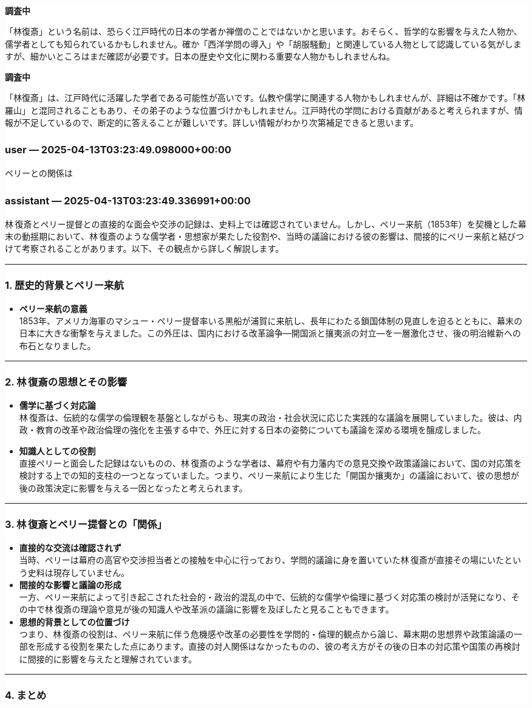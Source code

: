 **調査中**

「林復斎」という名前は、恐らく江戸時代の日本の学者か禅僧のことではないかと思います。おそらく、哲学的な影響を与えた人物か、儒学者としても知られているかもしれません。確か「西洋学問の導入」や「胡服騒動」と関連している人物として認識している気がしますが、細かいところはまだ確認が必要です。日本の歴史や文化に関わる重要な人物かもしれませんね。

**調査中**

「林復斎」は、江戸時代に活躍した学者である可能性が高いです。仏教や儒学に関連する人物かもしれませんが、詳細は不確かです。「林羅山」と混同されることもあり、その弟子のような位置づけかもしれません。江戸時代の学問における貢献があると考えられますが、情報が不足しているので、断定的に答えることが難しいです。詳しい情報がわかり次第補足できると思います。

### user — 2025-04-13T03:23:49.098000+00:00

ペリーとの関係は

### assistant — 2025-04-13T03:23:49.336991+00:00

林 復斎とペリー提督との直接的な面会や交渉の記録は、史料上では確認されていません。しかし、ペリー来航（1853年）を契機とした幕末の動揺期において、林 復斎のような儒学者・思想家が果たした役割や、当時の議論における彼の影響は、間接的にペリー来航と結びつけて考察されることがあります。以下、その観点から詳しく解説します。

---

### 1. 歴史的背景とペリー来航

- **ペリー来航の意義**  
  1853年、アメリカ海軍のマシュー・ペリー提督率いる黒船が浦賀に来航し、長年にわたる鎖国体制の見直しを迫るとともに、幕末の日本に大きな衝撃を与えました。この外圧は、国内における改革論争—開国派と攘夷派の対立—を一層激化させ、後の明治維新への布石となりました。

---

### 2. 林 復斎の思想とその影響

- **儒学に基づく対応論**  
  林 復斎は、伝統的な儒学の倫理観を基盤としながらも、現実の政治・社会状況に応じた実践的な議論を展開していました。彼は、内政・教育の改革や政治倫理の強化を主張する中で、外圧に対する日本の姿勢についても議論を深める環境を醸成しました。

- **知識人としての役割**  
  直接ペリーと面会した記録はないものの、林 復斎のような学者は、幕府や有力藩内での意見交換や政策議論において、国の対応策を検討する上での知的支柱の一つとなっていました。つまり、ペリー来航により生じた「開国か攘夷か」の議論において、彼の思想が後の政策決定に影響を与える一因となったと考えられます。

---

### 3. 林 復斎とペリー提督との「関係」

- **直接的な交流は確認されず**  
  当時、ペリーは幕府の高官や交渉担当者との接触を中心に行っており、学問的議論に身を置いていた林 復斎が直接その場にいたという史料は現存していません。  
- **間接的な影響と議論の形成**  
  一方、ペリー来航によって引き起こされた社会的・政治的混乱の中で、伝統的な儒学や倫理に基づく対応策の検討が活発になり、その中で林 復斎の理論や意見が後の知識人や改革派の議論に影響を及ぼしたと見ることもできます。  
- **思想的背景としての位置づけ**  
  つまり、林 復斎の役割は、ペリー来航に伴う危機感や改革の必要性を学問的・倫理的観点から論じ、幕末期の思想界や政策論議の一部を形成する役割を果たした点にあります。直接の対人関係はなかったものの、彼の考え方がその後の日本の対応策や国策の再検討に間接的に影響を与えたと理解されています。

---

### 4. まとめ
